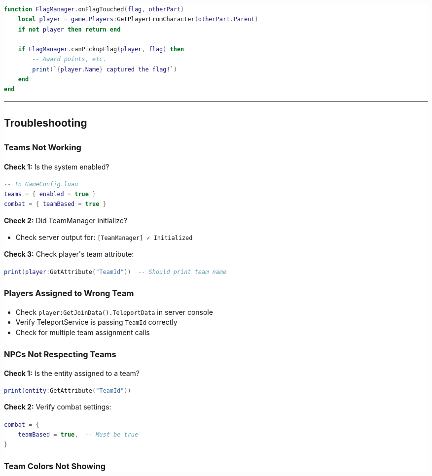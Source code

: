 ```lua
function FlagManager.onFlagTouched(flag, otherPart)
    local player = game.Players:GetPlayerFromCharacter(otherPart.Parent)
    if not player then return end

    if FlagManager.canPickupFlag(player, flag) then
        -- Award points, etc.
        print(`{player.Name} captured the flag!`)
    end
end
```

---

## Troubleshooting

### Teams Not Working

**Check 1:** Is the system enabled?
```lua
-- In GameConfig.luau
teams = { enabled = true }
combat = { teamBased = true }
```

**Check 2:** Did TeamManager initialize?
- Check server output for: `[TeamManager] ✓ Initialized`

**Check 3:** Check player's team attribute:
```lua
print(player:GetAttribute("TeamId"))  -- Should print team name
```

### Players Assigned to Wrong Team

- Check `player:GetJoinData().TeleportData` in server console
- Verify TeleportService is passing `TeamId` correctly
- Check for multiple team assignment calls

### NPCs Not Respecting Teams

**Check 1:** Is the entity assigned to a team?
```lua
print(entity:GetAttribute("TeamId"))
```

**Check 2:** Verify combat settings:
```lua
combat = {
    teamBased = true,  -- Must be true
}
```

### Team Colors Not Showing

